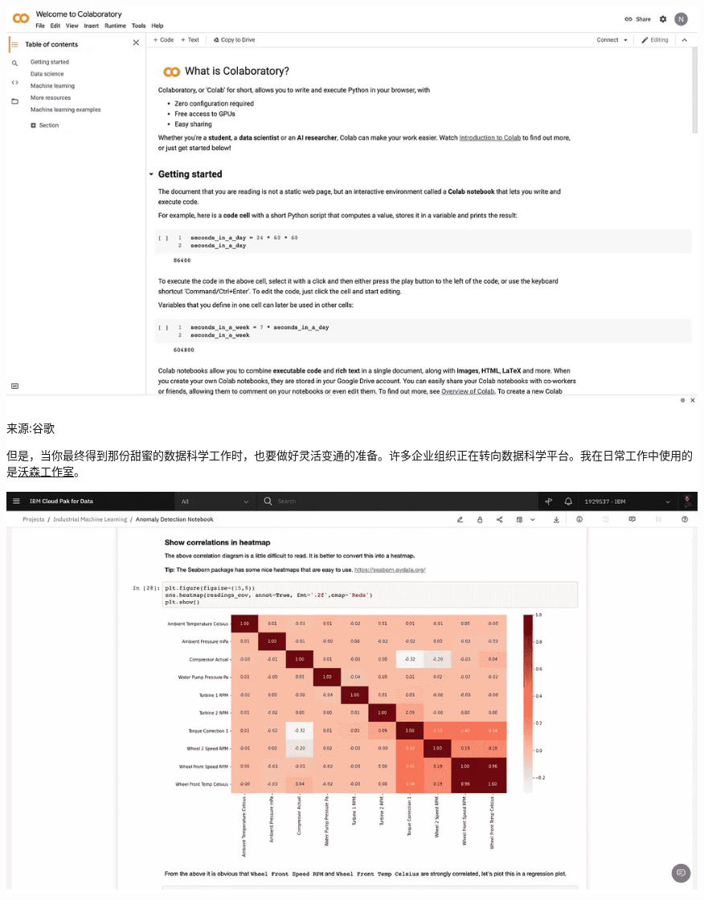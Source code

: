 ![](img/7c5782bd2e7a3038302bc939d29a145f.png)

来源:谷歌

但是，当你最终得到那份甜蜜的数据科学工作时，也要做好灵活变通的准备。许多企业组织正在转向数据科学平台。我在日常工作中使用的是[沃森工作室](https://dataplatform.cloud.ibm.com/)。

![](img/a8196ee5a2522da648d5579581cc7e88.png)
